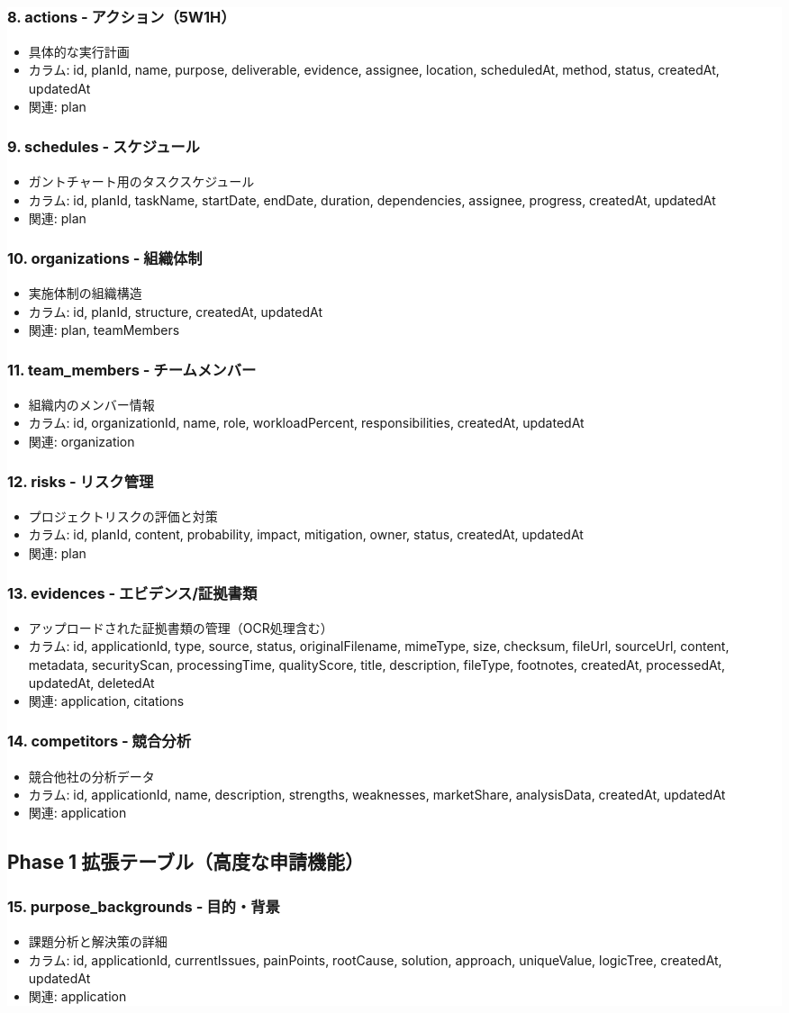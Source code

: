 ### 8. **actions** - アクション（5W1H）
- 具体的な実行計画
- カラム: id, planId, name, purpose, deliverable, evidence, assignee, location, scheduledAt, method, status, createdAt, updatedAt
- 関連: plan

### 9. **schedules** - スケジュール
- ガントチャート用のタスクスケジュール
- カラム: id, planId, taskName, startDate, endDate, duration, dependencies, assignee, progress, createdAt, updatedAt
- 関連: plan

### 10. **organizations** - 組織体制
- 実施体制の組織構造
- カラム: id, planId, structure, createdAt, updatedAt
- 関連: plan, teamMembers

### 11. **team_members** - チームメンバー
- 組織内のメンバー情報
- カラム: id, organizationId, name, role, workloadPercent, responsibilities, createdAt, updatedAt
- 関連: organization

### 12. **risks** - リスク管理
- プロジェクトリスクの評価と対策
- カラム: id, planId, content, probability, impact, mitigation, owner, status, createdAt, updatedAt
- 関連: plan

### 13. **evidences** - エビデンス/証拠書類
- アップロードされた証拠書類の管理（OCR処理含む）
- カラム: id, applicationId, type, source, status, originalFilename, mimeType, size, checksum, fileUrl, sourceUrl, content, metadata, securityScan, processingTime, qualityScore, title, description, fileType, footnotes, createdAt, processedAt, updatedAt, deletedAt
- 関連: application, citations

### 14. **competitors** - 競合分析
- 競合他社の分析データ
- カラム: id, applicationId, name, description, strengths, weaknesses, marketShare, analysisData, createdAt, updatedAt
- 関連: application

## Phase 1 拡張テーブル（高度な申請機能）

### 15. **purpose_backgrounds** - 目的・背景
- 課題分析と解決策の詳細
- カラム: id, applicationId, currentIssues, painPoints, rootCause, solution, approach, uniqueValue, logicTree, createdAt, updatedAt
- 関連: application
